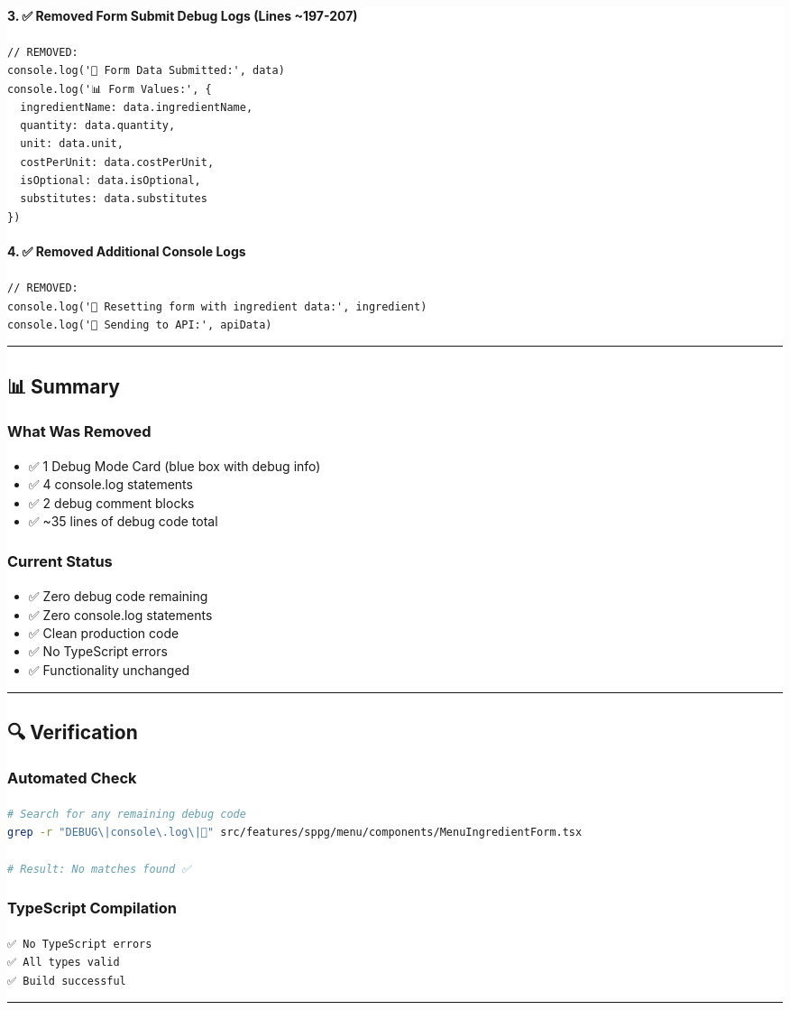 #### 3. ✅ Removed Form Submit Debug Logs (Lines ~197-207)
```tsx
// REMOVED:
console.log('📝 Form Data Submitted:', data)
console.log('📊 Form Values:', {
  ingredientName: data.ingredientName,
  quantity: data.quantity,
  unit: data.unit,
  costPerUnit: data.costPerUnit,
  isOptional: data.isOptional,
  substitutes: data.substitutes
})
```

#### 4. ✅ Removed Additional Console Logs
```tsx
// REMOVED:
console.log('🔄 Resetting form with ingredient data:', ingredient)
console.log('🚀 Sending to API:', apiData)
```

---

## 📊 Summary

### What Was Removed
- ✅ 1 Debug Mode Card (blue box with debug info)
- ✅ 4 console.log statements
- ✅ 2 debug comment blocks
- ✅ ~35 lines of debug code total

### Current Status
- ✅ Zero debug code remaining
- ✅ Zero console.log statements
- ✅ Clean production code
- ✅ No TypeScript errors
- ✅ Functionality unchanged

---

## 🔍 Verification

### Automated Check
```bash
# Search for any remaining debug code
grep -r "DEBUG\|console\.log\|🐛" src/features/sppg/menu/components/MenuIngredientForm.tsx

# Result: No matches found ✅
```

### TypeScript Compilation
```bash
✅ No TypeScript errors
✅ All types valid
✅ Build successful
```

---